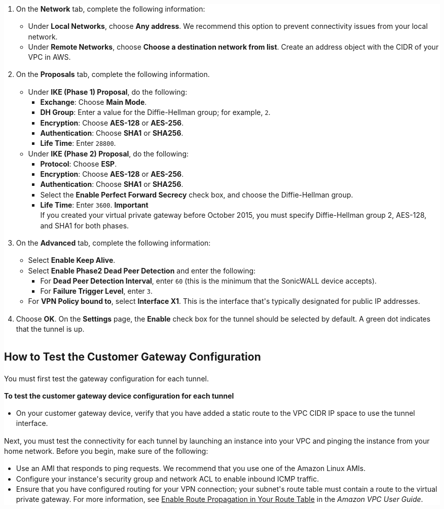 1. On the **Network** tab, complete the following information:
   + Under **Local Networks**, choose **Any address**\. We recommend this option to prevent connectivity issues from your local network\. 
   + Under **Remote Networks**, choose **Choose a destination network from list**\. Create an address object with the CIDR of your VPC in AWS\.

1. On the **Proposals** tab, complete the following information\. 
   + Under **IKE \(Phase 1\) Proposal**, do the following:
     + **Exchange**: Choose **Main Mode**\.
     + **DH Group**: Enter a value for the Diffie\-Hellman group; for example, `2`\. 
     + **Encryption**: Choose **AES\-128** or **AES\-256**\.
     + **Authentication**: Choose **SHA1** or **SHA256**\.
     + **Life Time**: Enter `28800`\.
   + Under **IKE \(Phase 2\) Proposal**, do the following:
     + **Protocol**: Choose **ESP**\.
     + **Encryption**: Choose **AES\-128** or **AES\-256**\.
     + **Authentication**: Choose **SHA1** or **SHA256**\.
     + Select the **Enable Perfect Forward Secrecy** check box, and choose the Diffie\-Hellman group\.
     + **Life Time**: Enter `3600`\.
**Important**  
If you created your virtual private gateway before October 2015, you must specify Diffie\-Hellman group 2, AES\-128, and SHA1 for both phases\.

1. On the **Advanced** tab, complete the following information:
   + Select **Enable Keep Alive**\.
   + Select **Enable Phase2 Dead Peer Detection** and enter the following:
     + For **Dead Peer Detection Interval**, enter `60` \(this is the minimum that the SonicWALL device accepts\)\.
     + For **Failure Trigger Level**, enter `3`\.
   + For **VPN Policy bound to**, select **Interface X1**\. This is the interface that's typically designated for public IP addresses\.

1. Choose **OK**\. On the **Settings** page, the **Enable** check box for the tunnel should be selected by default\. A green dot indicates that the tunnel is up\.

## How to Test the Customer Gateway Configuration<a name="sonicwall-static-test"></a>

You must first test the gateway configuration for each tunnel\.

**To test the customer gateway device configuration for each tunnel**
+ On your customer gateway device, verify that you have added a static route to the VPC CIDR IP space to use the tunnel interface\.

Next, you must test the connectivity for each tunnel by launching an instance into your VPC and pinging the instance from your home network\. Before you begin, make sure of the following:
+ Use an AMI that responds to ping requests\. We recommend that you use one of the Amazon Linux AMIs\.
+ Configure your instance's security group and network ACL to enable inbound ICMP traffic\.
+ Ensure that you have configured routing for your VPN connection; your subnet's route table must contain a route to the virtual private gateway\. For more information, see [Enable Route Propagation in Your Route Table](https://docs.aws.amazon.com/vpc/latest/userguide/VPC_VPN.html#vpn-configure-routing) in the *Amazon VPC User Guide*\.
